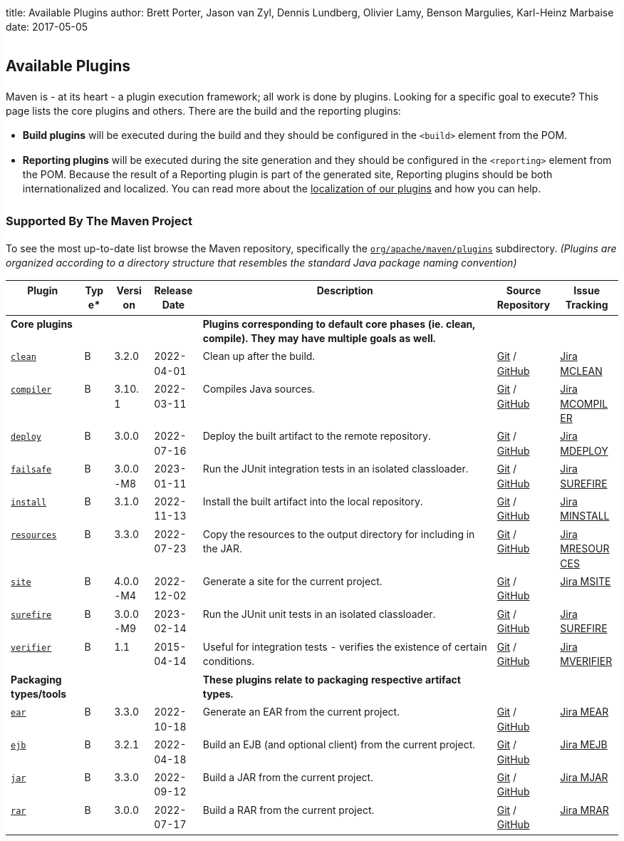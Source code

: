 title: Available Plugins
author: Brett Porter, Jason van Zyl, Dennis Lundberg, Olivier Lamy, Benson Margulies, Karl-Heinz Marbaise
date: 2017-05-05


## Available Plugins

 Maven is - at its heart - a plugin execution framework; all work is done by plugins. Looking for a specific goal to execute? This page lists the core plugins and others. There are the build and the reporting plugins:

 - **Build plugins** will be executed during the build and they should be configured in the `<build>` element from the POM.

 - **Reporting plugins** will be executed during the site generation and they should be configured in the `<reporting>` element from the POM. Because the result of a Reporting plugin is part of the generated site, Reporting plugins should be both internationalized and localized. You can read more about the [localization of our plugins](./localization.html) and how you can help.


### Supported By The Maven Project

 To see the most up-to-date list browse the Maven repository, specifically the [`org/apache/maven/plugins`](https://repo.maven.apache.org/maven2/org/apache/maven/plugins/) subdirectory. _(Plugins are organized according to a directory structure that resembles the standard Java package naming convention)_







| **Plugin** | **Type*** | **Version** | **Release Date** | **Description** | **Source Repository** | **Issue Tracking** | 
| ---------- | --------- | ----------- | ---------------- | --------------- | --------------------- | ----------------- | 
| **Core plugins** |  |  |  | **Plugins corresponding to default core phases (ie. clean, compile). They may have multiple goals as well.** |  |  | 
| [`clean`](/plugins/maven-clean-plugin/)                 | B | 3.2.0 | 2022-04-01 | Clean up after the build. | [Git](https://gitbox.apache.org/repos/asf/maven-clean-plugin.git) / [GitHub](https://github.com/apache/maven-clean-plugin/) | [Jira MCLEAN](https://issues.apache.org/jira/browse/MCLEAN) | 
| [`compiler`](/plugins/maven-compiler-plugin/)           | B | 3.10.1 | 2022-03-11 | Compiles Java sources. | [Git](https://gitbox.apache.org/repos/asf/maven-compiler-plugin.git) / [GitHub](https://github.com/apache/maven-compiler-plugin/) | [Jira MCOMPILER](https://issues.apache.org/jira/browse/MCOMPILER) | 
| [`deploy`](/plugins/maven-deploy-plugin/)               | B | 3.0.0 | 2022-07-16 | Deploy the built artifact to the remote repository. | [Git](https://gitbox.apache.org/repos/asf/maven-deploy-plugin.git) / [GitHub](https://github.com/apache/maven-deploy-plugin/) | [Jira MDEPLOY](https://issues.apache.org/jira/browse/MDEPLOY) | 
| [`failsafe`](/surefire/maven-failsafe-plugin/)          | B | 3.0.0-M8 | 2023-01-11 | Run the JUnit integration tests in an isolated classloader. | [Git](https://gitbox.apache.org/repos/asf/maven-surefire.git) / [GitHub](https://github.com/apache/maven-surefire/) | [Jira SUREFIRE](https://issues.apache.org/jira/browse/SUREFIRE) | 
| [`install`](/plugins/maven-install-plugin/)             | B | 3.1.0 | 2022-11-13 | Install the built artifact into the local repository. | [Git](https://gitbox.apache.org/repos/asf/maven-install-plugin.git) / [GitHub](https://github.com/apache/maven-install-plugin/) | [Jira MINSTALL](https://issues.apache.org/jira/browse/MINSTALL) | 
| [`resources`](/plugins/maven-resources-plugin/)         | B | 3.3.0 | 2022-07-23 | Copy the resources to the output directory for including in the JAR. | [Git](https://gitbox.apache.org/repos/asf/maven-resources-plugin.git) / [GitHub](https://github.com/apache/maven-resources-plugin/) | [Jira MRESOURCES](https://issues.apache.org/jira/browse/MRESOURCES) | 
| [`site`](/plugins/maven-site-plugin/)                   | B | 4.0.0-M4 | 2022-12-02 | Generate a site for the current project. | [Git](https://gitbox.apache.org/repos/asf/maven-site-plugin.git) / [GitHub](https://github.com/apache/maven-site-plugin/) | [Jira MSITE](https://issues.apache.org/jira/browse/MSITE) | 
| [`surefire`](/surefire/maven-surefire-plugin/)          | B | 3.0.0-M9 | 2023-02-14 | Run the JUnit unit tests in an isolated classloader. | [Git](https://gitbox.apache.org/repos/asf/maven-surefire.git) / [GitHub](https://github.com/apache/maven-surefire/) | [Jira SUREFIRE](https://issues.apache.org/jira/browse/SUREFIRE) | 
| [`verifier`](/plugins/maven-verifier-plugin/)           | B | 1.1 | 2015-04-14 | Useful for integration tests - verifies the existence of certain conditions. | [Git](https://gitbox.apache.org/repos/asf/maven-verifier-plugin.git) / [GitHub](https://github.com/apache/maven-verifier-plugin/) | [Jira MVERIFIER](https://issues.apache.org/jira/browse/MVERIFIER) | 
| **Packaging types/tools** |  |  |  | **These plugins relate to packaging respective artifact types.** |  |  | 
| [`ear`](/plugins/maven-ear-plugin/)                     | B | 3.3.0 | 2022-10-18 | Generate an EAR from the current project. | [Git](https://gitbox.apache.org/repos/asf/maven-ear-plugin.git) / [GitHub](https://github.com/apache/maven-ear-plugin/) | [Jira MEAR](https://issues.apache.org/jira/browse/MEAR) | 
| [`ejb`](/plugins/maven-ejb-plugin/)                     | B | 3.2.1 | 2022-04-18 | Build an EJB (and optional client) from the current project. | [Git](https://gitbox.apache.org/repos/asf/maven-ejb-plugin.git) / [GitHub](https://github.com/apache/maven-ejb-plugin/) | [Jira MEJB](https://issues.apache.org/jira/browse/MEJB) | 
| [`jar`](/plugins/maven-jar-plugin/)                     | B | 3.3.0 | 2022-09-12 | Build a JAR from the current project. | [Git](https://gitbox.apache.org/repos/asf/maven-jar-plugin.git) / [GitHub](https://github.com/apache/maven-jar-plugin/) | [Jira MJAR](https://issues.apache.org/jira/browse/MJAR) | 
| [`rar`](/plugins/maven-rar-plugin/)                     | B | 3.0.0 | 2022-07-17 | Build a RAR from the current project. | [Git](https://gitbox.apache.org/repos/asf/maven-rar-plugin.git) / [GitHub](https://github.com/apache/maven-rar-plugin/) | [Jira MRAR](https://issues.apache.org/jira/browse/MRAR) | 